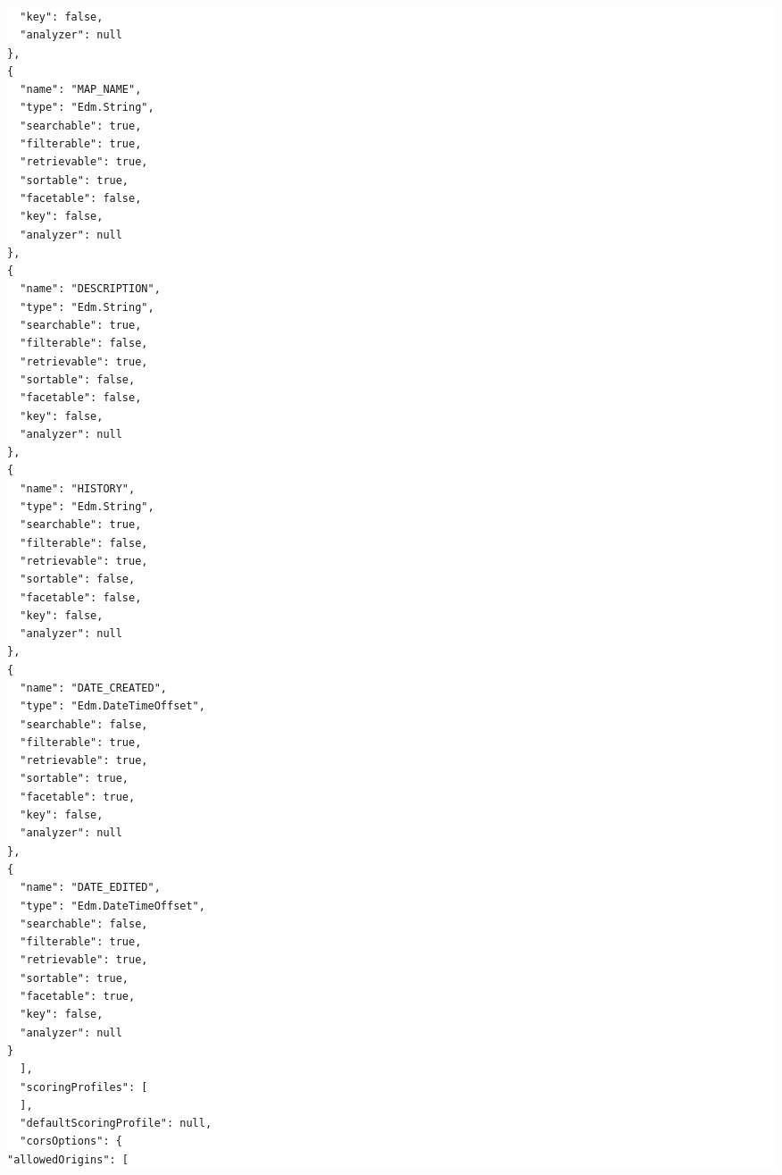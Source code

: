       "key": false,
      "analyzer": null
    },
    {
      "name": "MAP_NAME",
      "type": "Edm.String",
      "searchable": true,
      "filterable": true,
      "retrievable": true,
      "sortable": true,
      "facetable": false,
      "key": false,
      "analyzer": null
    },
    {
      "name": "DESCRIPTION",
      "type": "Edm.String",
      "searchable": true,
      "filterable": false,
      "retrievable": true,
      "sortable": false,
      "facetable": false,
      "key": false,
      "analyzer": null
    },
    {
      "name": "HISTORY",
      "type": "Edm.String",
      "searchable": true,
      "filterable": false,
      "retrievable": true,
      "sortable": false,
      "facetable": false,
      "key": false,
      "analyzer": null
    },
    {
      "name": "DATE_CREATED",
      "type": "Edm.DateTimeOffset",
      "searchable": false,
      "filterable": true,
      "retrievable": true,
      "sortable": true,
      "facetable": true,
      "key": false,
      "analyzer": null
    },
    {
      "name": "DATE_EDITED",
      "type": "Edm.DateTimeOffset",
      "searchable": false,
      "filterable": true,
      "retrievable": true,
      "sortable": true,
      "facetable": true,
      "key": false,
      "analyzer": null
    }
      ],
      "scoringProfiles": [
      ],
      "defaultScoringProfile": null,
      "corsOptions": {
    "allowedOrigins": [